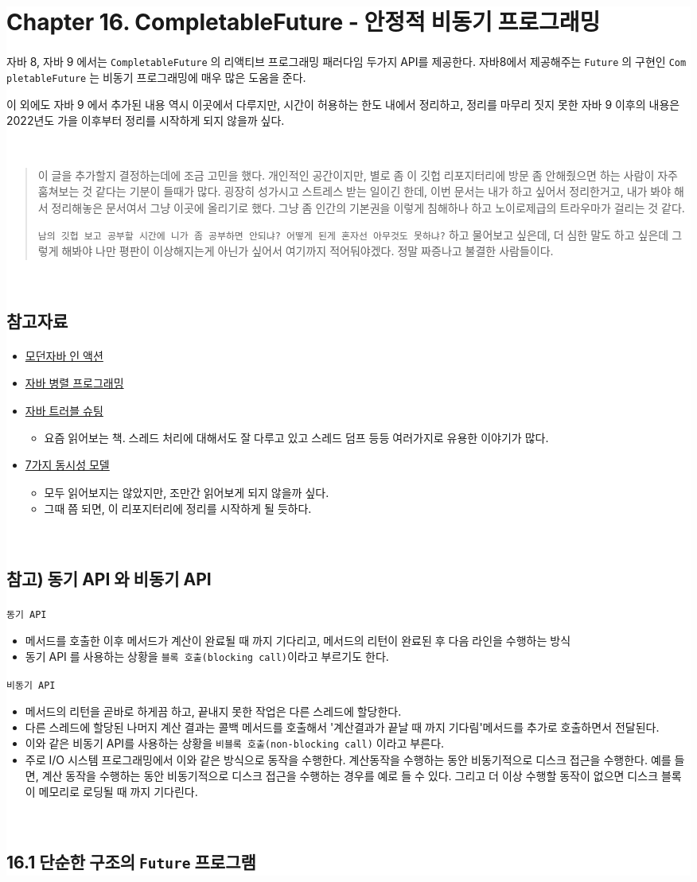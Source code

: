# Chapter 16. CompletableFuture - 안정적 비동기 프로그래밍

자바 8, 자바 9 에서는 `CompletableFuture` 의 리액티브 프로그래밍 패러다임 두가지 API를 제공한다. 자바8에서 제공해주는 `Future` 의 구현인 `CompletableFuture` 는 비동기 프로그래밍에 매우 많은 도움을 준다.<br>

이 외에도 자바 9 에서 추가된 내용 역시 이곳에서 다루지만, 시간이 허용하는 한도 내에서 정리하고, 정리를 마무리 짓지 못한 자바 9 이후의 내용은 2022년도 가을 이후부터 정리를 시작하게 되지 않을까 싶다.<br>

<br>

> 이 글을 추가할지 결정하는데에 조금 고민을 했다. 개인적인 공간이지만, 별로 좀 이 깃헙 리포지터리에  방문 좀 안해줬으면 하는 사람이 자주 훔쳐보는 것 같다는 기분이 들때가 많다. 굉장히 성가시고 스트레스 받는 일이긴 한데, 이번 문서는 내가 하고 싶어서 정리한거고, 내가 봐야 해서 정리해놓은 문서여서 그냥 이곳에 올리기로 했다. 그냥 좀 인간의 기본권을 이렇게 침해하나 하고 노이로제급의 트라우마가 걸리는 것 같다. <br>
>
> `남의 깃헙 보고 공부할 시간에 니가 좀 공부하면 안되냐? 어떻게 된게 혼자선 아무것도 못하냐?` 하고 물어보고 싶은데, 더 심한 말도 하고 싶은데 그렇게 해봐야 나만 평판이 이상해지는게 아닌가 싶어서 여기까지 적어둬야겠다. 정말 짜증나고 불결한 사람들이다. <br>

<br>

## 참고자료

- [모던자바 인 액션](http://www.kyobobook.co.kr/product/detailViewKor.laf?ejkGb=KOR&mallGb=KOR&barcode=9791162242025&orderClick=LAG&Kc=)
- [자바 병렬 프로그래밍](http://www.kyobobook.co.kr/product/detailViewKor.laf?ejkGb=KOR&mallGb=KOR&barcode=9788960770485&orderClick=LAG&Kc=)
- [자바 트러블 슈팅](http://www.kyobobook.co.kr/product/detailViewKor.laf?ejkGb=KOR&mallGb=KOR&barcode=9791188621828&orderClick=LAG&Kc=)
  - 요즘 읽어보는 책. 스레드 처리에 대해서도 잘 다루고 있고 스레드 덤프 등등 여러가지로 유용한 이야기가 많다.

- [7가지 동시성 모델](http://www.kyobobook.co.kr/product/detailViewKor.laf?ejkGb=KOR&mallGb=KOR&barcode=9788968482984&orderClick=LAG&Kc=#book_info)
  - 모두 읽어보지는 않았지만, 조만간 읽어보게 되지 않을까 싶다.
  - 그때 쯤 되면, 이 리포지터리에 정리를 시작하게 될 듯하다.


<br>

## 참고) 동기 API 와 비동기 API 

`동기 API`

- 메서드를 호출한 이후 메서드가 계산이 완료될 때 까지 기다리고, 메서드의 리턴이 완료된 후 다음 라인을 수행하는 방식
- 동기 API 를 사용하는 상황을 `블록 호출(blocking call)`이라고 부르기도 한다.

`비동기 API`

- 메서드의 리턴을 곧바로 하게끔 하고, 끝내지 못한 작업은 다른 스레드에 할당한다.
- 다른 스레드에 할당된 나머지 계산 결과는 콜백 메서드를 호출해서 '계산결과가 끝날 때 까지 기다림'메서드를 추가로 호출하면서 전달된다.
- 이와 같은 비동기 API를 사용하는 상황을 `비블록 호출(non-blocking call)` 이라고 부른다.
- 주로 I/O 시스템 프로그래밍에서 이와 같은 방식으로 동작을 수행한다. 계산동작을 수행하는 동안 비동기적으로 디스크 접근을 수행한다. 예를 들면, 계산 동작을 수행하는 동안 비동기적으로 디스크 접근을 수행하는 경우를 예로 들 수 있다. 그리고 더 이상 수행할 동작이 없으면 디스크 블록이 메모리로 로딩될 때 까지 기다린다.

<br>

## 16.1 단순한 구조의 `Future` 프로그램
